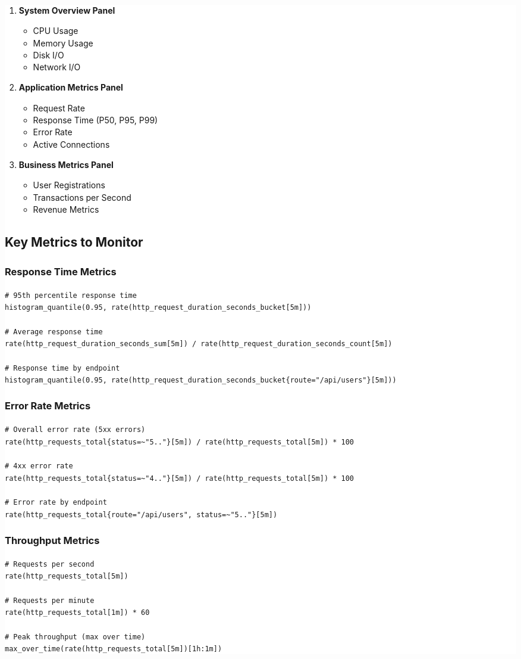 1. **System Overview Panel**
   - CPU Usage
   - Memory Usage
   - Disk I/O
   - Network I/O

2. **Application Metrics Panel**
   - Request Rate
   - Response Time (P50, P95, P99)
   - Error Rate
   - Active Connections

3. **Business Metrics Panel**
   - User Registrations
   - Transactions per Second
   - Revenue Metrics

## Key Metrics to Monitor

### Response Time Metrics

```promql
# 95th percentile response time
histogram_quantile(0.95, rate(http_request_duration_seconds_bucket[5m]))

# Average response time
rate(http_request_duration_seconds_sum[5m]) / rate(http_request_duration_seconds_count[5m])

# Response time by endpoint
histogram_quantile(0.95, rate(http_request_duration_seconds_bucket{route="/api/users"}[5m]))
```

### Error Rate Metrics

```promql
# Overall error rate (5xx errors)
rate(http_requests_total{status=~"5.."}[5m]) / rate(http_requests_total[5m]) * 100

# 4xx error rate
rate(http_requests_total{status=~"4.."}[5m]) / rate(http_requests_total[5m]) * 100

# Error rate by endpoint
rate(http_requests_total{route="/api/users", status=~"5.."}[5m])
```

### Throughput Metrics

```promql
# Requests per second
rate(http_requests_total[5m])

# Requests per minute
rate(http_requests_total[1m]) * 60

# Peak throughput (max over time)
max_over_time(rate(http_requests_total[5m])[1h:1m])
```

